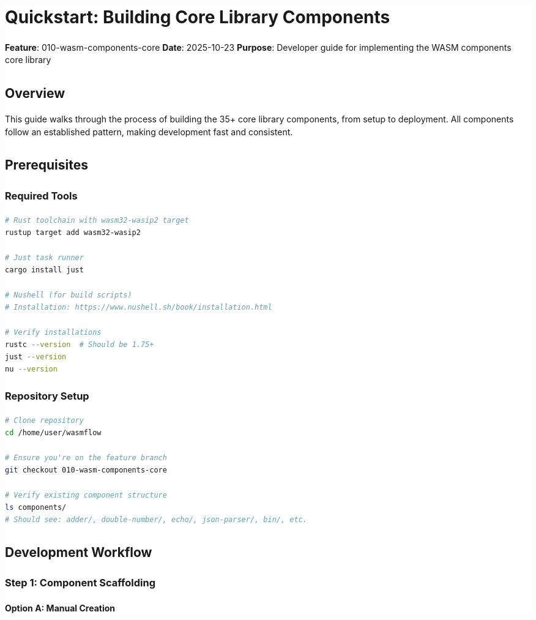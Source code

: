 # Quickstart: Building Core Library Components

**Feature**: 010-wasm-components-core
**Date**: 2025-10-23
**Purpose**: Developer guide for implementing the WASM components core library

## Overview

This guide walks through the process of building the 35+ core library components, from setup to deployment. All components follow an established pattern, making development fast and consistent.

## Prerequisites

### Required Tools

```bash
# Rust toolchain with wasm32-wasip2 target
rustup target add wasm32-wasip2

# Just task runner
cargo install just

# Nushell (for build scripts)
# Installation: https://www.nushell.sh/book/installation.html

# Verify installations
rustc --version  # Should be 1.75+
just --version
nu --version
```

### Repository Setup

```bash
# Clone repository
cd /home/user/wasmflow

# Ensure you're on the feature branch
git checkout 010-wasm-components-core

# Verify existing component structure
ls components/
# Should see: adder/, double-number/, echo/, json-parser/, bin/, etc.
```

## Development Workflow

### Step 1: Component Scaffolding

#### Option A: Manual Creation
